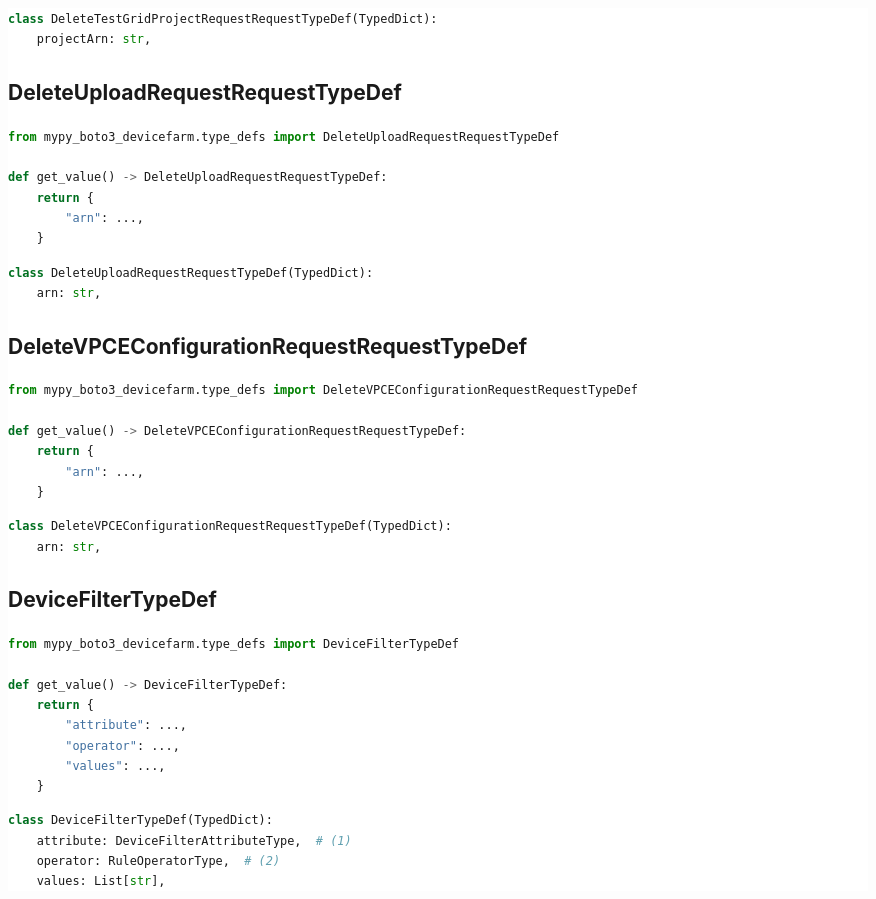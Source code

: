 ```python title="Definition"
class DeleteTestGridProjectRequestRequestTypeDef(TypedDict):
    projectArn: str,
```

## DeleteUploadRequestRequestTypeDef

```python title="Usage Example"
from mypy_boto3_devicefarm.type_defs import DeleteUploadRequestRequestTypeDef

def get_value() -> DeleteUploadRequestRequestTypeDef:
    return {
        "arn": ...,
    }
```

```python title="Definition"
class DeleteUploadRequestRequestTypeDef(TypedDict):
    arn: str,
```

## DeleteVPCEConfigurationRequestRequestTypeDef

```python title="Usage Example"
from mypy_boto3_devicefarm.type_defs import DeleteVPCEConfigurationRequestRequestTypeDef

def get_value() -> DeleteVPCEConfigurationRequestRequestTypeDef:
    return {
        "arn": ...,
    }
```

```python title="Definition"
class DeleteVPCEConfigurationRequestRequestTypeDef(TypedDict):
    arn: str,
```

## DeviceFilterTypeDef

```python title="Usage Example"
from mypy_boto3_devicefarm.type_defs import DeviceFilterTypeDef

def get_value() -> DeviceFilterTypeDef:
    return {
        "attribute": ...,
        "operator": ...,
        "values": ...,
    }
```

```python title="Definition"
class DeviceFilterTypeDef(TypedDict):
    attribute: DeviceFilterAttributeType,  # (1)
    operator: RuleOperatorType,  # (2)
    values: List[str],
```
